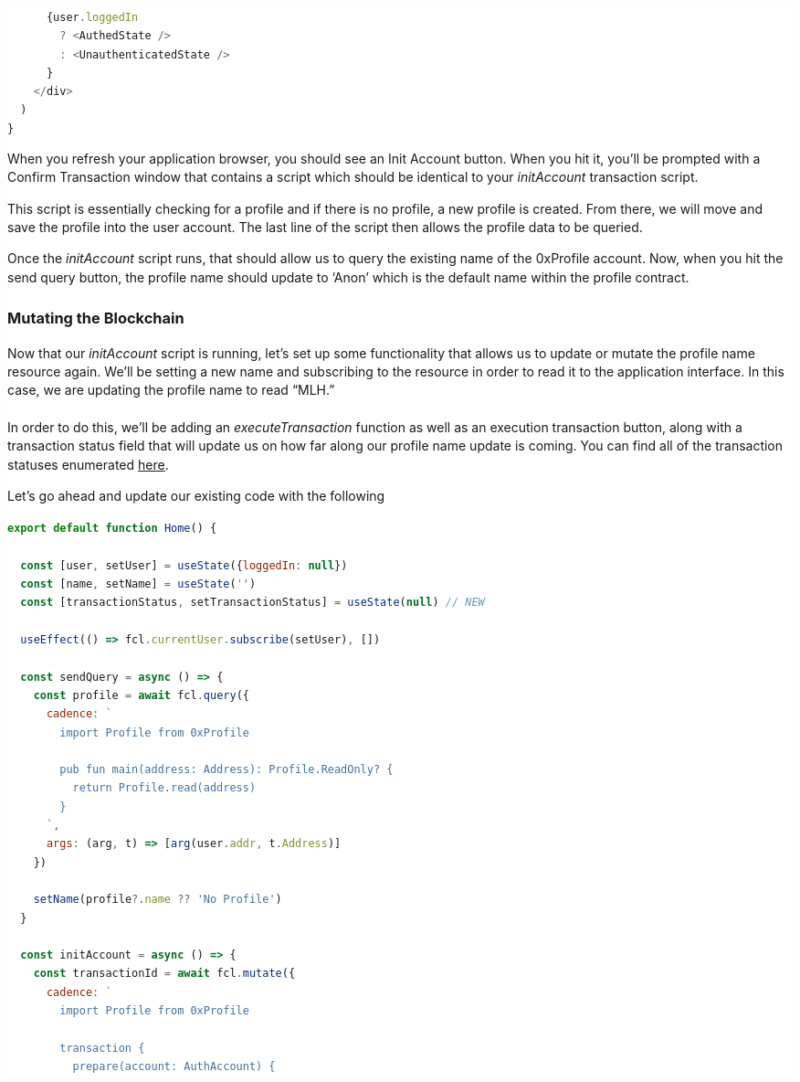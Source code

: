 ```js
      {user.loggedIn
        ? <AuthedState />
        : <UnauthenticatedState />
      }
    </div>
  )
}
```

When you refresh your application browser, you should see an Init Account button. When you hit it, you’ll be prompted with a Confirm Transaction window that contains a script which should be identical to your _initAccount_ transaction script. 

This script is essentially checking for a profile and if there is no profile, a new profile is created. From there, we will move and save the profile into the user account. The last line of the script then allows the profile data to be queried. 

Once the _initAccount_ script runs, that should allow us to query the existing name of the 0xProfile account.  Now, when you hit the send query button, the profile name should update to ‘Anon’ which is the default name within the profile contract. 

<h3 id="mutating-the-blockchain"> Mutating the Blockchain </h3>

Now that our _initAccount_ script is running, let’s set up some functionality that allows us to update or mutate the profile name resource again. We’ll be setting a new name and subscribing to the resource in order to read it to the application interface. In this case, we are updating the profile name to read “MLH.”  \
 \
In order to do this, we’ll be adding an _executeTransaction_ function as well as an execution transaction button, along with a transaction status field that will update us on how far along our profile name update is coming. You can find all of the transaction statuses enumerated [here](https://developers.flow.com/concepts/nodes/access-api#transaction-status). 

Let’s go ahead and update our existing code with the following 


```js
export default function Home() {

  const [user, setUser] = useState({loggedIn: null})
  const [name, setName] = useState('')
  const [transactionStatus, setTransactionStatus] = useState(null) // NEW

  useEffect(() => fcl.currentUser.subscribe(setUser), [])

  const sendQuery = async () => {
    const profile = await fcl.query({
      cadence: `
        import Profile from 0xProfile

        pub fun main(address: Address): Profile.ReadOnly? {
          return Profile.read(address)
        }
      `,
      args: (arg, t) => [arg(user.addr, t.Address)]
    })

    setName(profile?.name ?? 'No Profile')
  }

  const initAccount = async () => {
    const transactionId = await fcl.mutate({
      cadence: `
        import Profile from 0xProfile

        transaction {
          prepare(account: AuthAccount) {
```